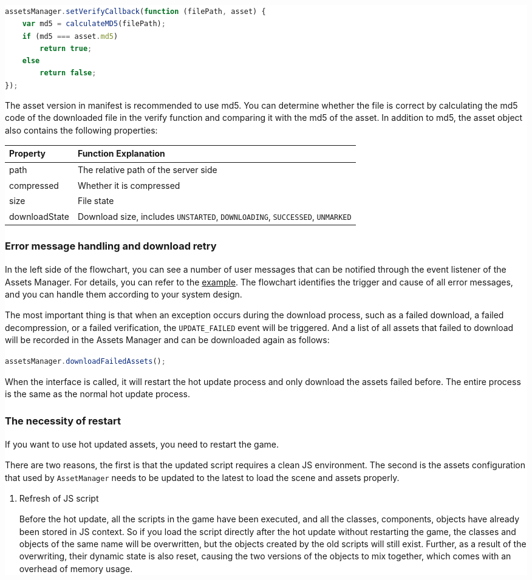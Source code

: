 ```js
assetsManager.setVerifyCallback(function (filePath, asset) {
    var md5 = calculateMD5(filePath);
    if (md5 === asset.md5)
        return true;
    else 
        return false;
});
```

The asset version in manifest is recommended to use md5. You can determine whether the file is correct by calculating the md5 code of the downloaded file in the verify function and comparing it with the md5 of the asset. In addition to md5, the asset object also contains the following properties:

| Property  | Function Explanation |
| :---- | :---- |
| path          | The relative path of the server side |
| compressed    | Whether it is compressed |
| size          | File state |
| downloadState | Download size, includes `UNSTARTED`, `DOWNLOADING`, `SUCCESSED`, `UNMARKED` |
 
### Error message handling and download retry

In the left side of the flowchart, you can see a number of user messages that can be notified through the event listener of the Assets Manager. For details, you can refer to the [example](https://github.com/cocos-creator/tutorial-hot-update/blob/master/assets/hotupdate/HotUpdate.ts). The flowchart identifies the trigger and cause of all error messages, and you can handle them according to your system design.

The most important thing is that when an exception occurs during the download process, such as a failed download, a failed decompression, or a failed verification, the `UPDATE_FAILED` event will be triggered. And a list of all assets that failed to download will be recorded in the Assets Manager and can be downloaded again as follows:

```js
assetsManager.downloadFailedAssets();
```

When the interface is called, it will restart the hot update process and only download the assets failed before. The entire process is the same as the normal hot update process.

### The necessity of restart

If you want to use hot updated assets, you need to restart the game.

There are two reasons, the first is that the updated script requires a clean JS environment. The second is the assets configuration that used by `AssetManager` needs to be updated to the latest to load the scene and assets properly.

1. Refresh of JS script
    
    Before the hot update, all the scripts in the game have been executed, and all the classes, components, objects have already been stored in JS context. So if you load the script directly after the hot update without restarting the game, the classes and objects of the same name will be overwritten, but the objects created by the old scripts will still exist. Further, as a result of the overwriting, their dynamic state is also reset, causing the two versions of the objects to mix together, which comes with an overhead of memory usage.
